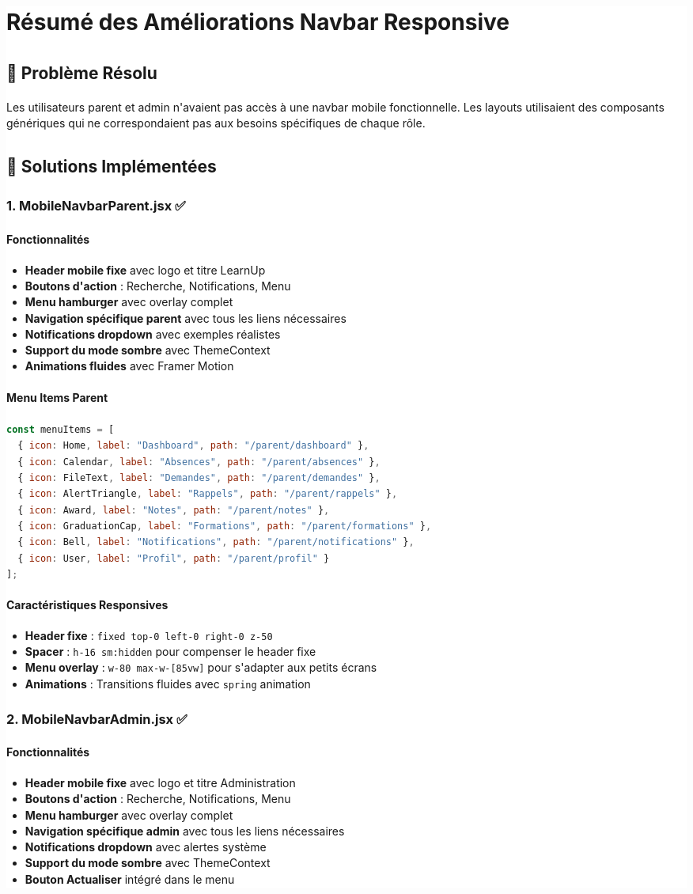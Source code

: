 # Résumé des Améliorations Navbar Responsive

## 🎯 **Problème Résolu**
Les utilisateurs parent et admin n'avaient pas accès à une navbar mobile fonctionnelle. Les layouts utilisaient des composants génériques qui ne correspondaient pas aux besoins spécifiques de chaque rôle.

## 📱 **Solutions Implémentées**

### **1. MobileNavbarParent.jsx** ✅

#### **Fonctionnalités**
- **Header mobile fixe** avec logo et titre LearnUp
- **Boutons d'action** : Recherche, Notifications, Menu
- **Menu hamburger** avec overlay complet
- **Navigation spécifique parent** avec tous les liens nécessaires
- **Notifications dropdown** avec exemples réalistes
- **Support du mode sombre** avec ThemeContext
- **Animations fluides** avec Framer Motion

#### **Menu Items Parent**
```jsx
const menuItems = [
  { icon: Home, label: "Dashboard", path: "/parent/dashboard" },
  { icon: Calendar, label: "Absences", path: "/parent/absences" },
  { icon: FileText, label: "Demandes", path: "/parent/demandes" },
  { icon: AlertTriangle, label: "Rappels", path: "/parent/rappels" },
  { icon: Award, label: "Notes", path: "/parent/notes" },
  { icon: GraduationCap, label: "Formations", path: "/parent/formations" },
  { icon: Bell, label: "Notifications", path: "/parent/notifications" },
  { icon: User, label: "Profil", path: "/parent/profil" }
];
```

#### **Caractéristiques Responsives**
- **Header fixe** : `fixed top-0 left-0 right-0 z-50`
- **Spacer** : `h-16 sm:hidden` pour compenser le header fixe
- **Menu overlay** : `w-80 max-w-[85vw]` pour s'adapter aux petits écrans
- **Animations** : Transitions fluides avec `spring` animation

### **2. MobileNavbarAdmin.jsx** ✅

#### **Fonctionnalités**
- **Header mobile fixe** avec logo et titre Administration
- **Boutons d'action** : Recherche, Notifications, Menu
- **Menu hamburger** avec overlay complet
- **Navigation spécifique admin** avec tous les liens nécessaires
- **Notifications dropdown** avec alertes système
- **Support du mode sombre** avec ThemeContext
- **Bouton Actualiser** intégré dans le menu
